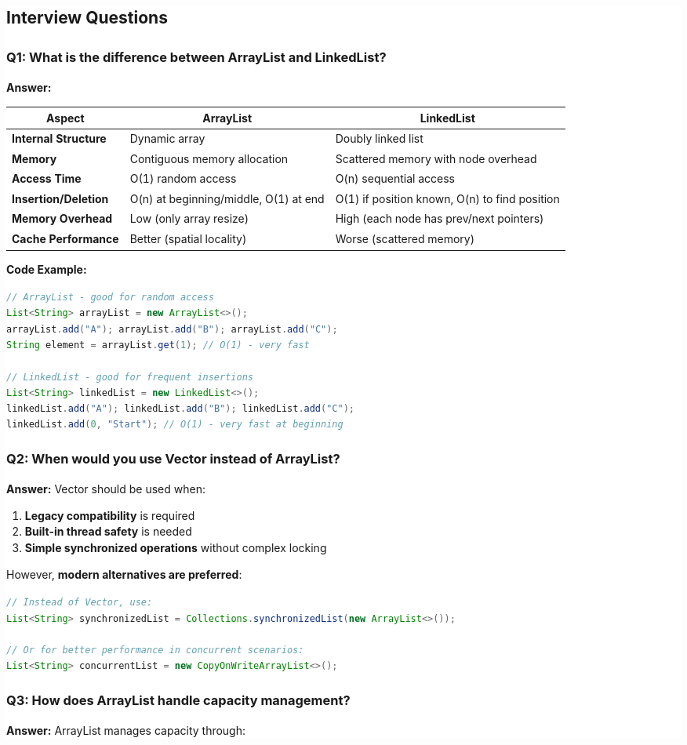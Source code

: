 
## Interview Questions

### Q1: What is the difference between ArrayList and LinkedList?
**Answer:**

| Aspect | ArrayList | LinkedList |
|--------|-----------|------------|
| **Internal Structure** | Dynamic array | Doubly linked list |
| **Memory** | Contiguous memory allocation | Scattered memory with node overhead |
| **Access Time** | O(1) random access | O(n) sequential access |
| **Insertion/Deletion** | O(n) at beginning/middle, O(1) at end | O(1) if position known, O(n) to find position |
| **Memory Overhead** | Low (only array resize) | High (each node has prev/next pointers) |
| **Cache Performance** | Better (spatial locality) | Worse (scattered memory) |

**Code Example:**
```java
// ArrayList - good for random access
List<String> arrayList = new ArrayList<>();
arrayList.add("A"); arrayList.add("B"); arrayList.add("C");
String element = arrayList.get(1); // O(1) - very fast

// LinkedList - good for frequent insertions
List<String> linkedList = new LinkedList<>();
linkedList.add("A"); linkedList.add("B"); linkedList.add("C");
linkedList.add(0, "Start"); // O(1) - very fast at beginning
```

### Q2: When would you use Vector instead of ArrayList?
**Answer:**
Vector should be used when:
1. **Legacy compatibility** is required
2. **Built-in thread safety** is needed
3. **Simple synchronized operations** without complex locking

However, **modern alternatives are preferred**:
```java
// Instead of Vector, use:
List<String> synchronizedList = Collections.synchronizedList(new ArrayList<>());

// Or for better performance in concurrent scenarios:
List<String> concurrentList = new CopyOnWriteArrayList<>();
```

### Q3: How does ArrayList handle capacity management?
**Answer:**
ArrayList manages capacity through:
